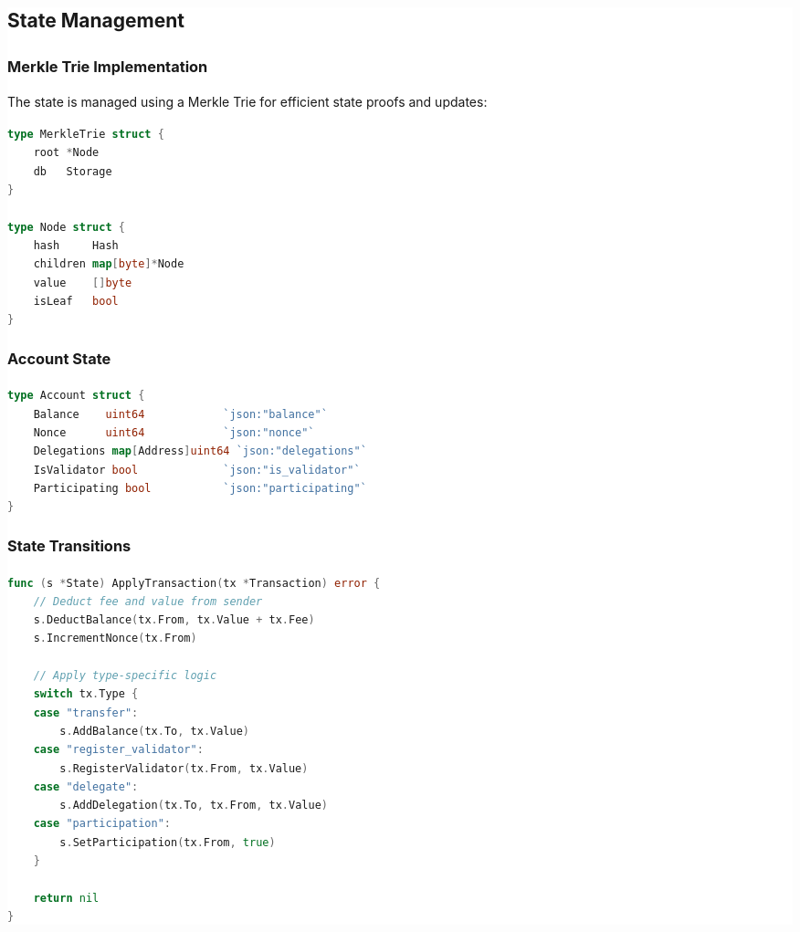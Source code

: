 ## State Management

### Merkle Trie Implementation

The state is managed using a Merkle Trie for efficient state proofs and updates:

```go
type MerkleTrie struct {
    root *Node
    db   Storage
}

type Node struct {
    hash     Hash
    children map[byte]*Node
    value    []byte
    isLeaf   bool
}
```

### Account State

```go
type Account struct {
    Balance    uint64            `json:"balance"`
    Nonce      uint64            `json:"nonce"`
    Delegations map[Address]uint64 `json:"delegations"`
    IsValidator bool             `json:"is_validator"`
    Participating bool           `json:"participating"`
}
```

### State Transitions

```go
func (s *State) ApplyTransaction(tx *Transaction) error {
    // Deduct fee and value from sender
    s.DeductBalance(tx.From, tx.Value + tx.Fee)
    s.IncrementNonce(tx.From)
    
    // Apply type-specific logic
    switch tx.Type {
    case "transfer":
        s.AddBalance(tx.To, tx.Value)
    case "register_validator":
        s.RegisterValidator(tx.From, tx.Value)
    case "delegate":
        s.AddDelegation(tx.To, tx.From, tx.Value)
    case "participation":
        s.SetParticipation(tx.From, true)
    }
    
    return nil
}
```
